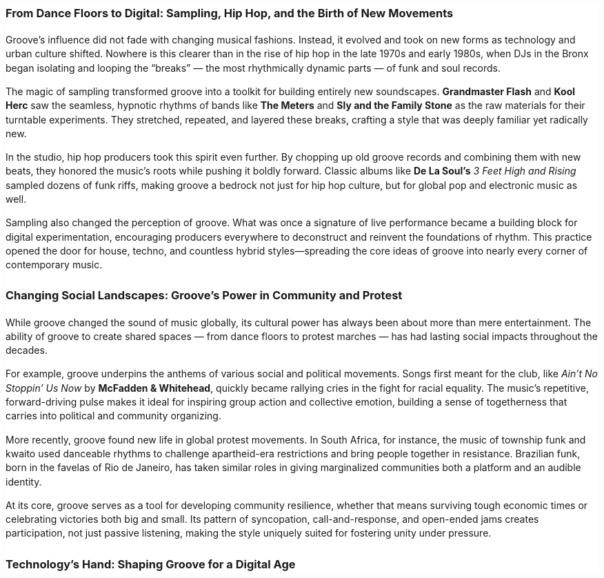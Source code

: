### From Dance Floors to Digital: Sampling, Hip Hop, and the Birth of New Movements

Groove’s influence did not fade with changing musical fashions. Instead, it evolved and took on new
forms as technology and urban culture shifted. Nowhere is this clearer than in the rise of hip hop
in the late 1970s and early 1980s, when DJs in the Bronx began isolating and looping the “breaks” —
the most rhythmically dynamic parts — of funk and soul records.

The magic of sampling transformed groove into a toolkit for building entirely new soundscapes.
**Grandmaster Flash** and **Kool Herc** saw the seamless, hypnotic rhythms of bands like **The
Meters** and **Sly and the Family Stone** as the raw materials for their turntable experiments. They
stretched, repeated, and layered these breaks, crafting a style that was deeply familiar yet
radically new.

In the studio, hip hop producers took this spirit even further. By chopping up old groove records
and combining them with new beats, they honored the music’s roots while pushing it boldly forward.
Classic albums like **De La Soul’s** _3 Feet High and Rising_ sampled dozens of funk riffs, making
groove a bedrock not just for hip hop culture, but for global pop and electronic music as well.

Sampling also changed the perception of groove. What was once a signature of live performance became
a building block for digital experimentation, encouraging producers everywhere to deconstruct and
reinvent the foundations of rhythm. This practice opened the door for house, techno, and countless
hybrid styles—spreading the core ideas of groove into nearly every corner of contemporary music.

### Changing Social Landscapes: Groove’s Power in Community and Protest

While groove changed the sound of music globally, its cultural power has always been about more than
mere entertainment. The ability of groove to create shared spaces — from dance floors to protest
marches — has had lasting social impacts throughout the decades.

For example, groove underpins the anthems of various social and political movements. Songs first
meant for the club, like _Ain’t No Stoppin’ Us Now_ by **McFadden & Whitehead**, quickly became
rallying cries in the fight for racial equality. The music’s repetitive, forward-driving pulse makes
it ideal for inspiring group action and collective emotion, building a sense of togetherness that
carries into political and community organizing.

More recently, groove found new life in global protest movements. In South Africa, for instance, the
music of township funk and kwaito used danceable rhythms to challenge apartheid-era restrictions and
bring people together in resistance. Brazilian funk, born in the favelas of Rio de Janeiro, has
taken similar roles in giving marginalized communities both a platform and an audible identity.

At its core, groove serves as a tool for developing community resilience, whether that means
surviving tough economic times or celebrating victories both big and small. Its pattern of
syncopation, call-and-response, and open-ended jams creates participation, not just passive
listening, making the style uniquely suited for fostering unity under pressure.

### Technology’s Hand: Shaping Groove for a Digital Age
